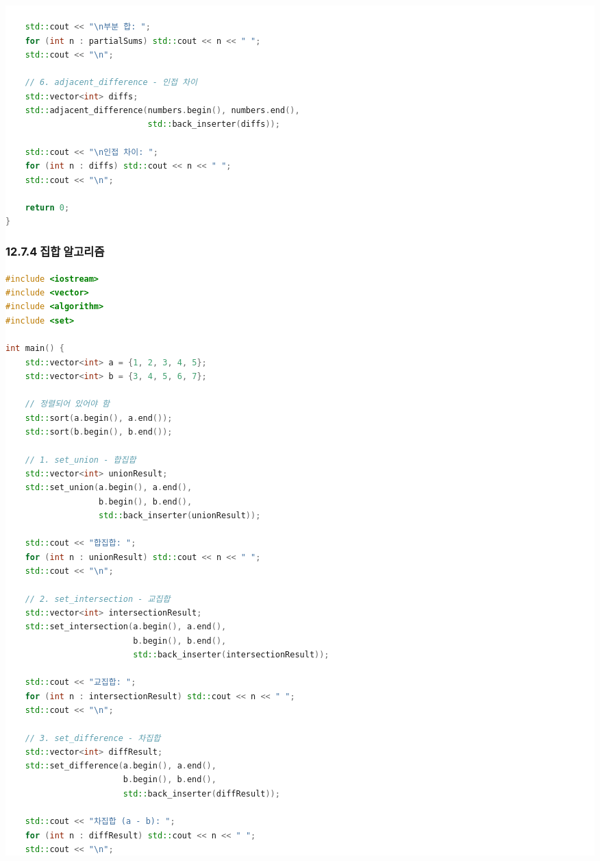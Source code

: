 ```cpp
    
    std::cout << "\n부분 합: ";
    for (int n : partialSums) std::cout << n << " ";
    std::cout << "\n";
    
    // 6. adjacent_difference - 인접 차이
    std::vector<int> diffs;
    std::adjacent_difference(numbers.begin(), numbers.end(),
                             std::back_inserter(diffs));
    
    std::cout << "\n인접 차이: ";
    for (int n : diffs) std::cout << n << " ";
    std::cout << "\n";
    
    return 0;
}
```

### 12.7.4 집합 알고리즘

```cpp
#include <iostream>
#include <vector>
#include <algorithm>
#include <set>

int main() {
    std::vector<int> a = {1, 2, 3, 4, 5};
    std::vector<int> b = {3, 4, 5, 6, 7};
    
    // 정렬되어 있어야 함
    std::sort(a.begin(), a.end());
    std::sort(b.begin(), b.end());
    
    // 1. set_union - 합집합
    std::vector<int> unionResult;
    std::set_union(a.begin(), a.end(),
                   b.begin(), b.end(),
                   std::back_inserter(unionResult));
    
    std::cout << "합집합: ";
    for (int n : unionResult) std::cout << n << " ";
    std::cout << "\n";
    
    // 2. set_intersection - 교집합
    std::vector<int> intersectionResult;
    std::set_intersection(a.begin(), a.end(),
                          b.begin(), b.end(),
                          std::back_inserter(intersectionResult));
    
    std::cout << "교집합: ";
    for (int n : intersectionResult) std::cout << n << " ";
    std::cout << "\n";
    
    // 3. set_difference - 차집합
    std::vector<int> diffResult;
    std::set_difference(a.begin(), a.end(),
                        b.begin(), b.end(),
                        std::back_inserter(diffResult));
    
    std::cout << "차집합 (a - b): ";
    for (int n : diffResult) std::cout << n << " ";
    std::cout << "\n";
```